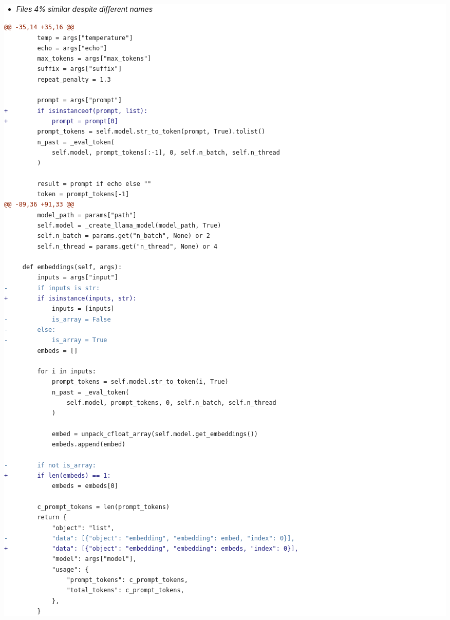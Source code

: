  * *Files 4% similar despite different names*

```diff
@@ -35,14 +35,16 @@
         temp = args["temperature"]
         echo = args["echo"]
         max_tokens = args["max_tokens"]
         suffix = args["suffix"]
         repeat_penalty = 1.3
 
         prompt = args["prompt"]
+        if isinstanceof(prompt, list):
+            prompt = prompt[0]
         prompt_tokens = self.model.str_to_token(prompt, True).tolist()
         n_past = _eval_token(
             self.model, prompt_tokens[:-1], 0, self.n_batch, self.n_thread
         )
 
         result = prompt if echo else ""
         token = prompt_tokens[-1]
@@ -89,36 +91,33 @@
         model_path = params["path"]
         self.model = _create_llama_model(model_path, True)
         self.n_batch = params.get("n_batch", None) or 2
         self.n_thread = params.get("n_thread", None) or 4
 
     def embeddings(self, args):
         inputs = args["input"]
-        if inputs is str:
+        if isinstance(inputs, str):
             inputs = [inputs]
-            is_array = False
-        else:
-            is_array = True
         embeds = []
 
         for i in inputs:
             prompt_tokens = self.model.str_to_token(i, True)
             n_past = _eval_token(
                 self.model, prompt_tokens, 0, self.n_batch, self.n_thread
             )
 
             embed = unpack_cfloat_array(self.model.get_embeddings())
             embeds.append(embed)
 
-        if not is_array:
+        if len(embeds) == 1:
             embeds = embeds[0]
 
         c_prompt_tokens = len(prompt_tokens)
         return {
             "object": "list",
-            "data": [{"object": "embedding", "embedding": embed, "index": 0}],
+            "data": [{"object": "embedding", "embedding": embeds, "index": 0}],
             "model": args["model"],
             "usage": {
                 "prompt_tokens": c_prompt_tokens,
                 "total_tokens": c_prompt_tokens,
             },
         }
```
